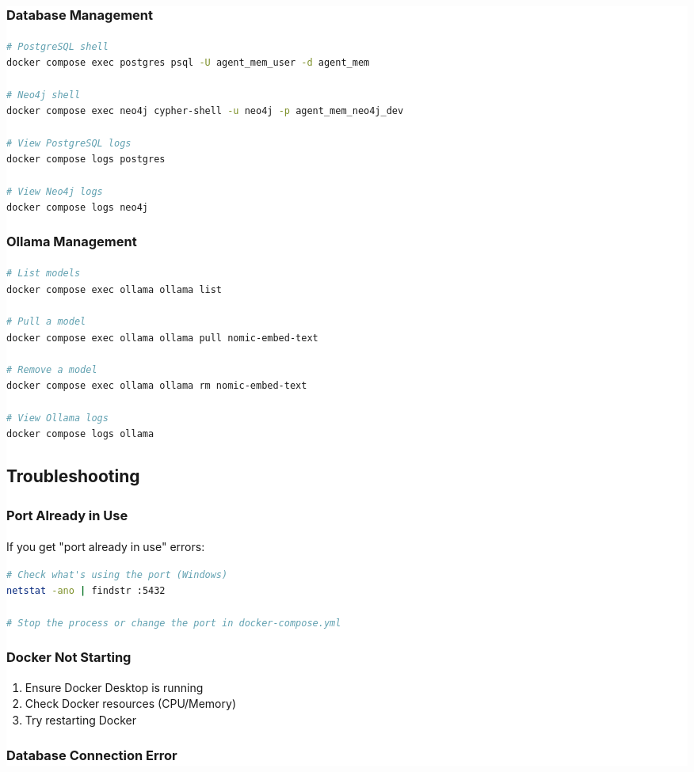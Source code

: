 ### Database Management

```bash
# PostgreSQL shell
docker compose exec postgres psql -U agent_mem_user -d agent_mem

# Neo4j shell
docker compose exec neo4j cypher-shell -u neo4j -p agent_mem_neo4j_dev

# View PostgreSQL logs
docker compose logs postgres

# View Neo4j logs
docker compose logs neo4j
```

### Ollama Management

```bash
# List models
docker compose exec ollama ollama list

# Pull a model
docker compose exec ollama ollama pull nomic-embed-text

# Remove a model
docker compose exec ollama ollama rm nomic-embed-text

# View Ollama logs
docker compose logs ollama
```

## Troubleshooting

### Port Already in Use

If you get "port already in use" errors:

```bash
# Check what's using the port (Windows)
netstat -ano | findstr :5432

# Stop the process or change the port in docker-compose.yml
```

### Docker Not Starting

1. Ensure Docker Desktop is running
2. Check Docker resources (CPU/Memory)
3. Try restarting Docker

### Database Connection Error
